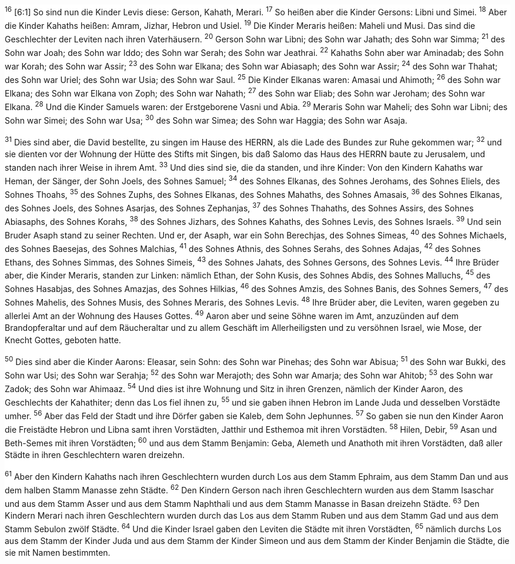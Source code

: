 <sup>16</sup> [6:1] So sind nun die Kinder Levis diese: Gerson, Kahath, Merari. <sup>17</sup> So heißen aber die Kinder Gersons: Libni und Simei. <sup>18</sup> Aber die Kinder Kahaths heißen: Amram, Jizhar, Hebron und Usiel. <sup>19</sup> Die Kinder Meraris heißen: Maheli und Musi. Das sind die Geschlechter der Leviten nach ihren Vaterhäusern. <sup>20</sup> Gerson Sohn war Libni; des Sohn war Jahath; des Sohn war Simma; <sup>21</sup> des Sohn war Joah; des Sohn war Iddo; des Sohn war Serah; des Sohn war Jeathrai. <sup>22</sup> Kahaths Sohn aber war Aminadab; des Sohn war Korah; des Sohn war Assir; <sup>23</sup> des Sohn war Elkana; des Sohn war Abiasaph; des Sohn war Assir; <sup>24</sup> des Sohn war Thahat; des Sohn war Uriel; des Sohn war Usia; des Sohn war Saul. <sup>25</sup> Die Kinder Elkanas waren: Amasai und Ahimoth; <sup>26</sup> des Sohn war Elkana; des Sohn war Elkana von Zoph; des Sohn war Nahath; <sup>27</sup> des Sohn war Eliab; des Sohn war Jeroham; des Sohn war Elkana. <sup>28</sup> Und die Kinder Samuels waren: der Erstgeborene Vasni und Abia. <sup>29</sup> Meraris Sohn war Maheli; des Sohn war Libni; des Sohn war Simei; des Sohn war Usa; <sup>30</sup> des Sohn war Simea; des Sohn war Haggia; des Sohn war Asaja. 

<sup>31</sup> Dies sind aber, die David bestellte, zu singen im Hause des HERRN, als die Lade des Bundes zur Ruhe gekommen war; <sup>32</sup> und sie dienten vor der Wohnung der Hütte des Stifts mit Singen, bis daß Salomo das Haus des HERRN baute zu Jerusalem, und standen nach ihrer Weise in ihrem Amt. <sup>33</sup> Und dies sind sie, die da standen, und ihre Kinder: Von den Kindern Kahaths war Heman, der Sänger, der Sohn Joels, des Sohnes Samuel; <sup>34</sup> des Sohnes Elkanas, des Sohnes Jerohams, des Sohnes Eliels, des Sohnes Thoahs, <sup>35</sup> des Sohnes Zuphs, des Sohnes Elkanas, des Sohnes Mahaths, des Sohnes Amasais, <sup>36</sup> des Sohnes Elkanas, des Sohnes Joels, des Sohnes Asarjas, des Sohnes Zephanjas, <sup>37</sup> des Sohnes Thahaths, des Sohnes Assirs, des Sohnes Abiasaphs, des Sohnes Korahs, <sup>38</sup> des Sohnes Jizhars, des Sohnes Kahaths, des Sohnes Levis, des Sohnes Israels. <sup>39</sup> Und sein Bruder Asaph stand zu seiner Rechten. Und er, der Asaph, war ein Sohn Berechjas, des Sohnes Simeas, <sup>40</sup> des Sohnes Michaels, des Sohnes Baesejas, des Sohnes Malchias, <sup>41</sup> des Sohnes Athnis, des Sohnes Serahs, des Sohnes Adajas, <sup>42</sup> des Sohnes Ethans, des Sohnes Simmas, des Sohnes Simeis, <sup>43</sup> des Sohnes Jahats, des Sohnes Gersons, des Sohnes Levis. <sup>44</sup> Ihre Brüder aber, die Kinder Meraris, standen zur Linken: nämlich Ethan, der Sohn Kusis, des Sohnes Abdis, des Sohnes Malluchs, <sup>45</sup> des Sohnes Hasabjas, des Sohnes Amazjas, des Sohnes Hilkias, <sup>46</sup> des Sohnes Amzis, des Sohnes Banis, des Sohnes Semers, <sup>47</sup> des Sohnes Mahelis, des Sohnes Musis, des Sohnes Meraris, des Sohnes Levis. <sup>48</sup> Ihre Brüder aber, die Leviten, waren gegeben zu allerlei Amt an der Wohnung des Hauses Gottes. <sup>49</sup> Aaron aber und seine Söhne waren im Amt, anzuzünden auf dem Brandopferaltar und auf dem Räucheraltar und zu allem Geschäft im Allerheiligsten und zu versöhnen Israel, wie Mose, der Knecht Gottes, geboten hatte. 

<sup>50</sup> Dies sind aber die Kinder Aarons: Eleasar, sein Sohn: des Sohn war Pinehas; des Sohn war Abisua; <sup>51</sup> des Sohn war Bukki, des Sohn war Usi; des Sohn war Serahja; <sup>52</sup> des Sohn war Merajoth; des Sohn war Amarja; des Sohn war Ahitob; <sup>53</sup> des Sohn war Zadok; des Sohn war Ahimaaz. <sup>54</sup> Und dies ist ihre Wohnung und Sitz in ihren Grenzen, nämlich der Kinder Aaron, des Geschlechts der Kahathiter; denn das Los fiel ihnen zu, <sup>55</sup> und sie gaben ihnen Hebron im Lande Juda und desselben Vorstädte umher. <sup>56</sup> Aber das Feld der Stadt und ihre Dörfer gaben sie Kaleb, dem Sohn Jephunnes. <sup>57</sup> So gaben sie nun den Kinder Aaron die Freistädte Hebron und Libna samt ihren Vorstädten, Jatthir und Esthemoa mit ihren Vorstädten. <sup>58</sup> Hilen, Debir, <sup>59</sup> Asan und Beth-Semes mit ihren Vorstädten; <sup>60</sup> und aus dem Stamm Benjamin: Geba, Alemeth und Anathoth mit ihren Vorstädten, daß aller Städte in ihren Geschlechtern waren dreizehn. 

<sup>61</sup> Aber den Kindern Kahaths nach ihren Geschlechtern wurden durch Los aus dem Stamm Ephraim, aus dem Stamm Dan und aus dem halben Stamm Manasse zehn Städte. <sup>62</sup> Den Kindern Gerson nach ihren Geschlechtern wurden aus dem Stamm Isaschar und aus dem Stamm Asser und aus dem Stamm Naphthali und aus dem Stamm Manasse in Basan dreizehn Städte. <sup>63</sup> Den Kindern Merari nach ihren Geschlechtern wurden durch das Los aus dem Stamm Ruben und aus dem Stamm Gad und aus dem Stamm Sebulon zwölf Städte. <sup>64</sup> Und die Kinder Israel gaben den Leviten die Städte mit ihren Vorstädten, <sup>65</sup> nämlich durchs Los aus dem Stamm der Kinder Juda und aus dem Stamm der Kinder Simeon und aus dem Stamm der Kinder Benjamin die Städte, die sie mit Namen bestimmten. 
